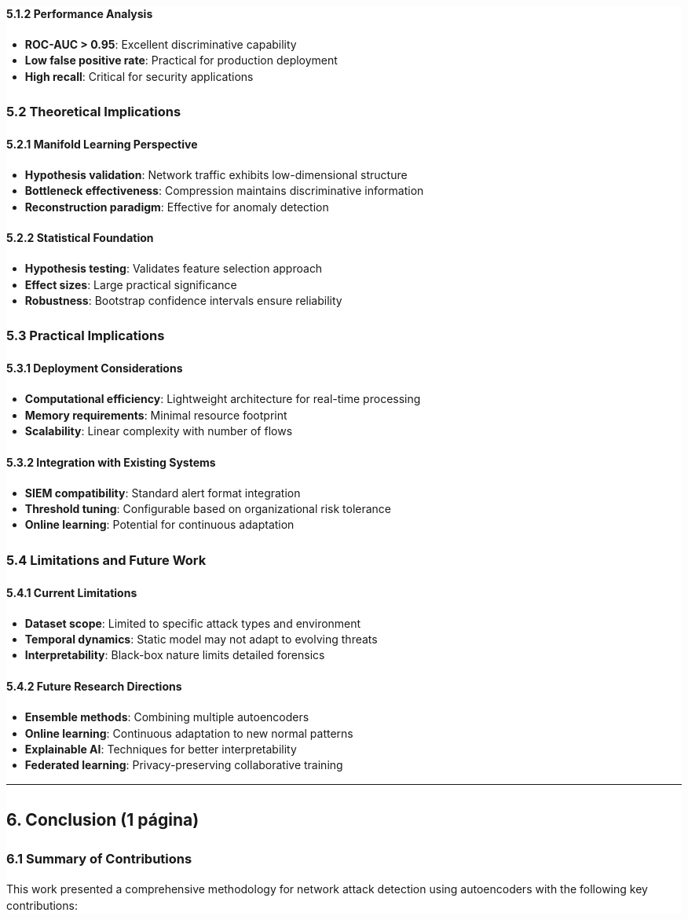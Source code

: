 #### 5.1.2 Performance Analysis
- **ROC-AUC > 0.95**: Excellent discriminative capability
- **Low false positive rate**: Practical for production deployment
- **High recall**: Critical for security applications

### 5.2 Theoretical Implications

#### 5.2.1 Manifold Learning Perspective
- **Hypothesis validation**: Network traffic exhibits low-dimensional structure
- **Bottleneck effectiveness**: Compression maintains discriminative information
- **Reconstruction paradigm**: Effective for anomaly detection

#### 5.2.2 Statistical Foundation
- **Hypothesis testing**: Validates feature selection approach
- **Effect sizes**: Large practical significance
- **Robustness**: Bootstrap confidence intervals ensure reliability

### 5.3 Practical Implications

#### 5.3.1 Deployment Considerations
- **Computational efficiency**: Lightweight architecture for real-time processing
- **Memory requirements**: Minimal resource footprint
- **Scalability**: Linear complexity with number of flows

#### 5.3.2 Integration with Existing Systems
- **SIEM compatibility**: Standard alert format integration
- **Threshold tuning**: Configurable based on organizational risk tolerance
- **Online learning**: Potential for continuous adaptation

### 5.4 Limitations and Future Work

#### 5.4.1 Current Limitations
- **Dataset scope**: Limited to specific attack types and environment
- **Temporal dynamics**: Static model may not adapt to evolving threats
- **Interpretability**: Black-box nature limits detailed forensics

#### 5.4.2 Future Research Directions
- **Ensemble methods**: Combining multiple autoencoders
- **Online learning**: Continuous adaptation to new normal patterns
- **Explainable AI**: Techniques for better interpretability
- **Federated learning**: Privacy-preserving collaborative training

---

## 6. Conclusion (1 página)

### 6.1 Summary of Contributions

This work presented a comprehensive methodology for network attack detection using autoencoders with the following key contributions:
